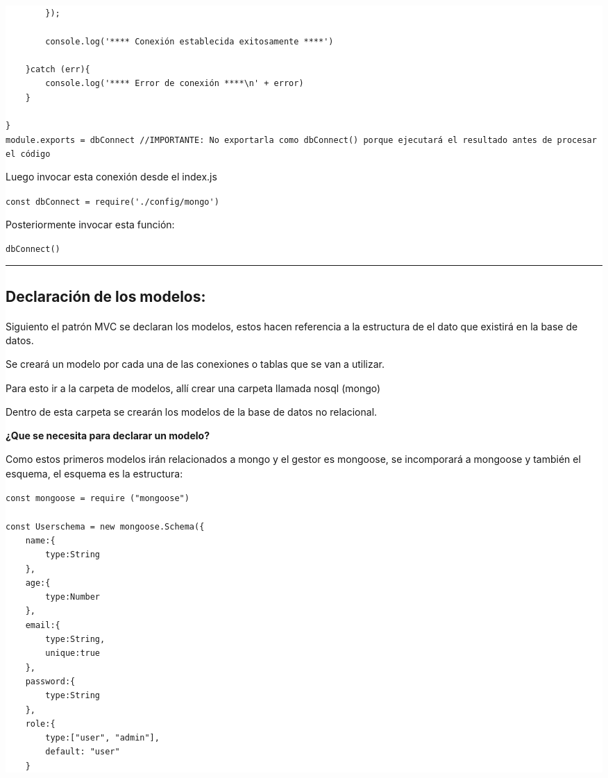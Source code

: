             });

            console.log('**** Conexión establecida exitosamente ****')

        }catch (err){
            console.log('**** Error de conexión ****\n' + error)
        }

    }
    module.exports = dbConnect //IMPORTANTE: No exportarla como dbConnect() porque ejecutará el resultado antes de procesar el código

Luego invocar esta conexión desde el index.js

    const dbConnect = require('./config/mongo')

Posteriormente invocar esta función:

    dbConnect()

---

## Declaración de los modelos:

Siguiento el patrón MVC se declaran los modelos, estos hacen referencia a la estructura de el dato que existirá en la base de datos.

Se creará un modelo por cada una de las conexiones o tablas que se van a utilizar.

Para esto ir a la carpeta de modelos, allí crear una carpeta llamada nosql (mongo)

Dentro de esta carpeta se crearán los modelos de la base de datos no relacional.

**¿Que se necesita para declarar un modelo?**

Como estos primeros modelos irán relacionados a mongo y el gestor es mongoose, se incomporará a mongoose y también el esquema, el esquema es la estructura:

    const mongoose = require ("mongoose") 

    const Userschema = new mongoose.Schema({
        name:{
            type:String
        },
        age:{
            type:Number
        },
        email:{
            type:String,
            unique:true
        },
        password:{
            type:String
        },
        role:{
            type:["user", "admin"],
            default: "user"
        }
